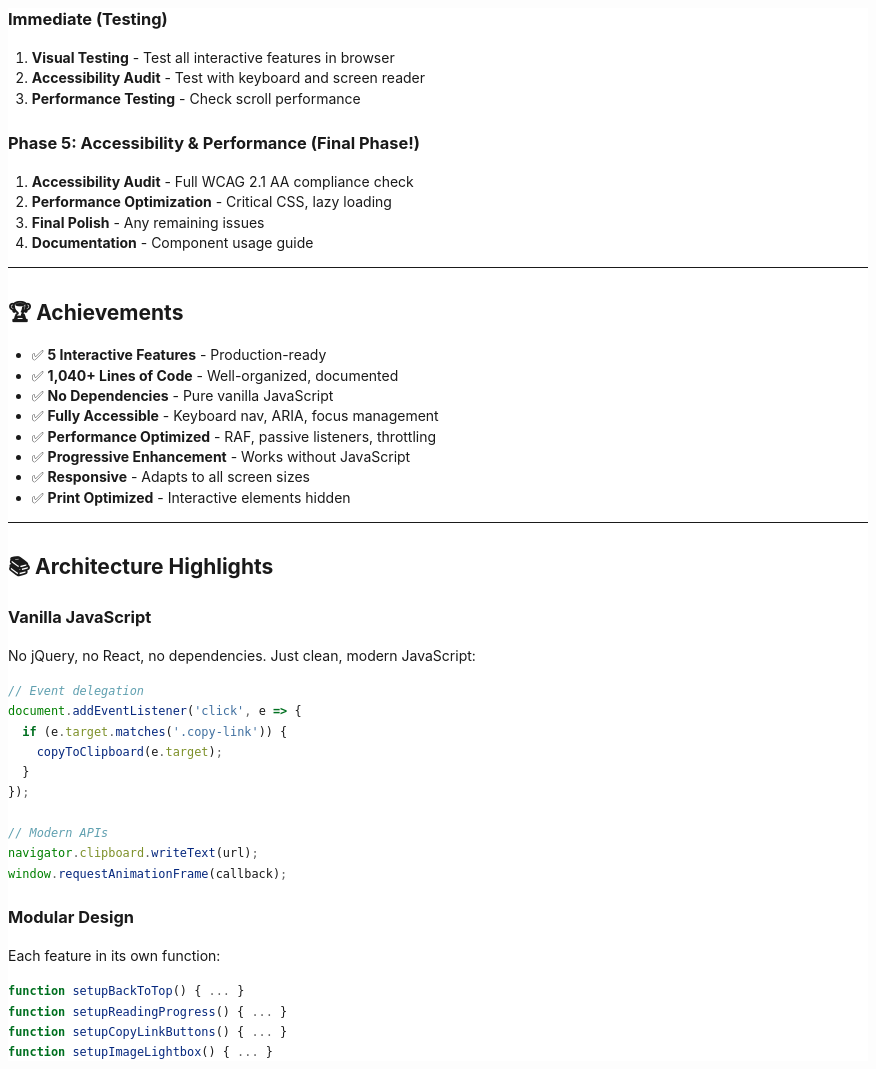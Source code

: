 ### Immediate (Testing)
1. **Visual Testing** - Test all interactive features in browser
2. **Accessibility Audit** - Test with keyboard and screen reader
3. **Performance Testing** - Check scroll performance

### Phase 5: Accessibility & Performance (Final Phase!)
1. **Accessibility Audit** - Full WCAG 2.1 AA compliance check
2. **Performance Optimization** - Critical CSS, lazy loading
3. **Final Polish** - Any remaining issues
4. **Documentation** - Component usage guide

---

## 🏆 Achievements

- ✅ **5 Interactive Features** - Production-ready
- ✅ **1,040+ Lines of Code** - Well-organized, documented
- ✅ **No Dependencies** - Pure vanilla JavaScript
- ✅ **Fully Accessible** - Keyboard nav, ARIA, focus management
- ✅ **Performance Optimized** - RAF, passive listeners, throttling
- ✅ **Progressive Enhancement** - Works without JavaScript
- ✅ **Responsive** - Adapts to all screen sizes
- ✅ **Print Optimized** - Interactive elements hidden

---

## 📚 Architecture Highlights

### Vanilla JavaScript

No jQuery, no React, no dependencies. Just clean, modern JavaScript:

```javascript
// Event delegation
document.addEventListener('click', e => {
  if (e.target.matches('.copy-link')) {
    copyToClipboard(e.target);
  }
});

// Modern APIs
navigator.clipboard.writeText(url);
window.requestAnimationFrame(callback);
```

### Modular Design

Each feature in its own function:
```javascript
function setupBackToTop() { ... }
function setupReadingProgress() { ... }
function setupCopyLinkButtons() { ... }
function setupImageLightbox() { ... }
```
